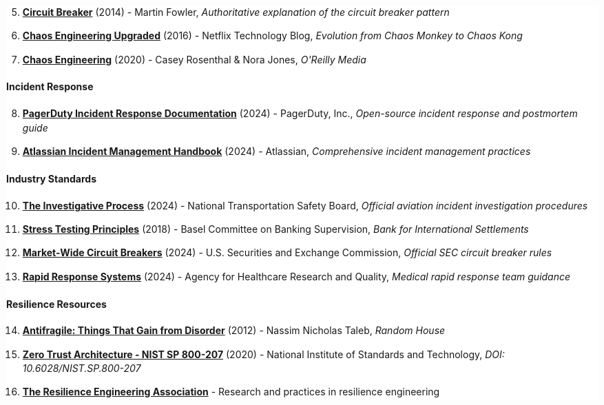 5. **[Circuit Breaker](https://martinfowler.com/bliki/CircuitBreaker.html)** (2014) - Martin Fowler, *Authoritative explanation of the circuit breaker pattern*

6. **[Chaos Engineering Upgraded](https://netflixtechblog.com/chaos-engineering-upgraded-878d341f15fa)** (2016) - Netflix Technology Blog, *Evolution from Chaos Monkey to Chaos Kong*

7. **[Chaos Engineering](https://www.oreilly.com/library/view/chaos-engineering/9781492043850/)** (2020) - Casey Rosenthal & Nora Jones, *O'Reilly Media*

#### Incident Response
8. **[PagerDuty Incident Response Documentation](https://response.pagerduty.com/)** (2024) - PagerDuty, Inc., *Open-source incident response and postmortem guide*

9. **[Atlassian Incident Management Handbook](https://www.atlassian.com/incident-management/handbook)** (2024) - Atlassian, *Comprehensive incident management practices*

#### Industry Standards
10. **[The Investigative Process](https://www.ntsb.gov/investigations/process/Pages/default.aspx)** (2024) - National Transportation Safety Board, *Official aviation incident investigation procedures*

11. **[Stress Testing Principles](https://www.bis.org/bcbs/publ/d450.htm)** (2018) - Basel Committee on Banking Supervision, *Bank for International Settlements*

12. **[Market-Wide Circuit Breakers](https://www.sec.gov/resources-for-investors/investor-alerts-bulletins/investoralertscircuitbreakershtm)** (2024) - U.S. Securities and Exchange Commission, *Official SEC circuit breaker rules*

13. **[Rapid Response Systems](https://psnet.ahrq.gov/primer/rapid-response-systems)** (2024) - Agency for Healthcare Research and Quality, *Medical rapid response team guidance*

#### Resilience Resources
14. **[Antifragile: Things That Gain from Disorder](https://www.amazon.com/Antifragile-Things-That-Disorder-Incerto/dp/0812979680)** (2012) - Nassim Nicholas Taleb, *Random House*

15. **[Zero Trust Architecture - NIST SP 800-207](https://csrc.nist.gov/pubs/sp/800/207/final)** (2020) - National Institute of Standards and Technology, *DOI: 10.6028/NIST.SP.800-207*

16. **[The Resilience Engineering Association](https://www.resilience-engineering-association.org/)** - Research and practices in resilience engineering